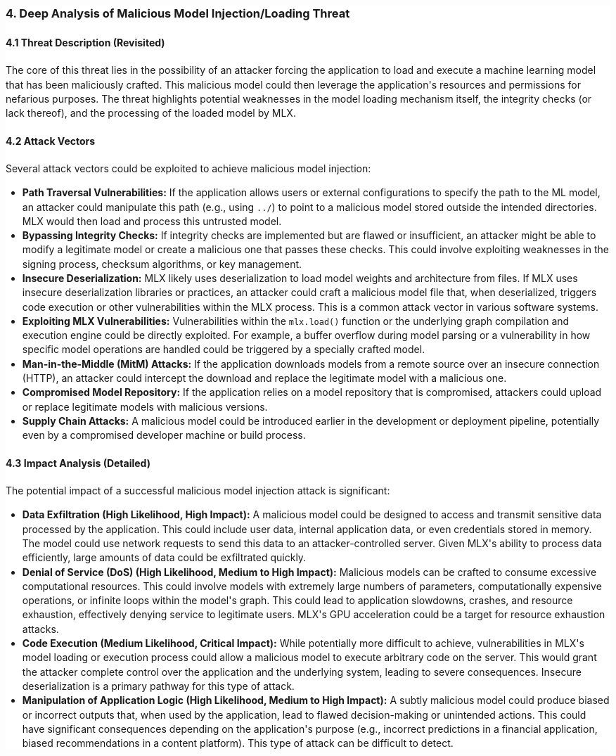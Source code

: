 ### 4. Deep Analysis of Malicious Model Injection/Loading Threat

#### 4.1 Threat Description (Revisited)

The core of this threat lies in the possibility of an attacker forcing the application to load and execute a machine learning model that has been maliciously crafted. This malicious model could then leverage the application's resources and permissions for nefarious purposes. The threat highlights potential weaknesses in the model loading mechanism itself, the integrity checks (or lack thereof), and the processing of the loaded model by MLX.

#### 4.2 Attack Vectors

Several attack vectors could be exploited to achieve malicious model injection:

*   **Path Traversal Vulnerabilities:** If the application allows users or external configurations to specify the path to the ML model, an attacker could manipulate this path (e.g., using `../`) to point to a malicious model stored outside the intended directories. MLX would then load and process this untrusted model.
*   **Bypassing Integrity Checks:** If integrity checks are implemented but are flawed or insufficient, an attacker might be able to modify a legitimate model or create a malicious one that passes these checks. This could involve exploiting weaknesses in the signing process, checksum algorithms, or key management.
*   **Insecure Deserialization:** MLX likely uses deserialization to load model weights and architecture from files. If MLX uses insecure deserialization libraries or practices, an attacker could craft a malicious model file that, when deserialized, triggers code execution or other vulnerabilities within the MLX process. This is a common attack vector in various software systems.
*   **Exploiting MLX Vulnerabilities:**  Vulnerabilities within the `mlx.load()` function or the underlying graph compilation and execution engine could be directly exploited. For example, a buffer overflow during model parsing or a vulnerability in how specific model operations are handled could be triggered by a specially crafted model.
*   **Man-in-the-Middle (MitM) Attacks:** If the application downloads models from a remote source over an insecure connection (HTTP), an attacker could intercept the download and replace the legitimate model with a malicious one.
*   **Compromised Model Repository:** If the application relies on a model repository that is compromised, attackers could upload or replace legitimate models with malicious versions.
*   **Supply Chain Attacks:**  A malicious model could be introduced earlier in the development or deployment pipeline, potentially even by a compromised developer machine or build process.

#### 4.3 Impact Analysis (Detailed)

The potential impact of a successful malicious model injection attack is significant:

*   **Data Exfiltration (High Likelihood, High Impact):** A malicious model could be designed to access and transmit sensitive data processed by the application. This could include user data, internal application data, or even credentials stored in memory. The model could use network requests to send this data to an attacker-controlled server. Given MLX's ability to process data efficiently, large amounts of data could be exfiltrated quickly.
*   **Denial of Service (DoS) (High Likelihood, Medium to High Impact):** Malicious models can be crafted to consume excessive computational resources. This could involve models with extremely large numbers of parameters, computationally expensive operations, or infinite loops within the model's graph. This could lead to application slowdowns, crashes, and resource exhaustion, effectively denying service to legitimate users. MLX's GPU acceleration could be a target for resource exhaustion attacks.
*   **Code Execution (Medium Likelihood, Critical Impact):** While potentially more difficult to achieve, vulnerabilities in MLX's model loading or execution process could allow a malicious model to execute arbitrary code on the server. This would grant the attacker complete control over the application and the underlying system, leading to severe consequences. Insecure deserialization is a primary pathway for this type of attack.
*   **Manipulation of Application Logic (High Likelihood, Medium to High Impact):**  A subtly malicious model could produce biased or incorrect outputs that, when used by the application, lead to flawed decision-making or unintended actions. This could have significant consequences depending on the application's purpose (e.g., incorrect predictions in a financial application, biased recommendations in a content platform). This type of attack can be difficult to detect.
